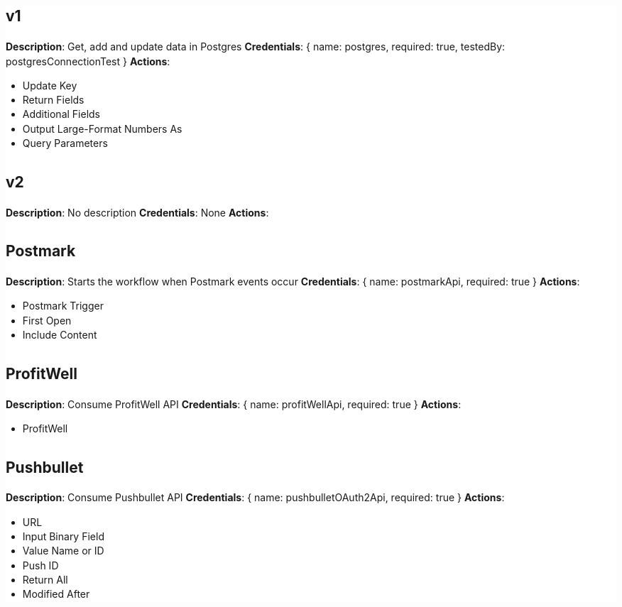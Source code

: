 ## v1
**Description**: Get, add and update data in Postgres
**Credentials**: {
      name: postgres, required: true, testedBy: postgresConnectionTest
    }
**Actions**:
- Update Key
- Return Fields
- Additional Fields
- Output Large-Format Numbers As
- Query Parameters

## v2
**Description**: No description
**Credentials**: None
**Actions**:


## Postmark
**Description**: Starts the workflow when Postmark events occur
**Credentials**: {
          name: postmarkApi, required: true
        }
**Actions**:
- Postmark Trigger
- First Open
- Include Content

## ProfitWell
**Description**: Consume ProfitWell API
**Credentials**: {
          name: profitWellApi, required: true
        }
**Actions**:
- ProfitWell

## Pushbullet
**Description**: Consume Pushbullet API
**Credentials**: {
          name: pushbulletOAuth2Api, required: true
        }
**Actions**:
- URL
- Input Binary Field
- Value Name or ID
- Push ID
- Return All
- Modified After
